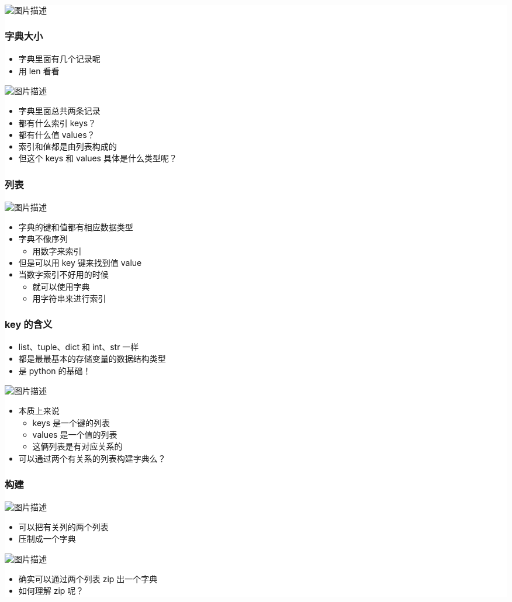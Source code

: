 ![图片描述](https://doc.shiyanlou.com/courses/uid1190679-20210830-1630318953375)

### 字典大小

- 字典里面有几个记录呢
- 用 len 看看

![图片描述](https://doc.shiyanlou.com/courses/uid1190679-20210830-1630319104323)

- 字典里面总共两条记录
- 都有什么索引 keys？
- 都有什么值 values？
- 索引和值都是由列表构成的
- 但这个 keys 和 values 具体是什么类型呢？

### 列表

![图片描述](https://doc.shiyanlou.com/courses/uid1190679-20210830-1630319195498)

- 字典的键和值都有相应数据类型
- 字典不像序列
  - 用数字来索引
- 但是可以用 key 键来找到值 value
- 当数字索引不好用的时候
  - 就可以使用字典
  - 用字符串来进行索引

### key 的含义

- list、tuple、dict 和 int、str 一样
- 都是最最基本的存储变量的数据结构类型
- 是 python 的基础！

![图片描述](https://doc.shiyanlou.com/courses/uid1190679-20210830-1630319745741)

- 本质上来说
  - keys 是一个键的列表
  - values 是一个值的列表
  - 这俩列表是有对应关系的
- 可以通过两个有关系的列表构建字典么？

### 构建

![图片描述](https://doc.shiyanlou.com/courses/uid1190679-20210830-1630319909754)

- 可以把有关列的两个列表
- 压制成一个字典

![图片描述](https://doc.shiyanlou.com/courses/uid1190679-20210830-1630320024717)

- 确实可以通过两个列表 zip 出一个字典
- 如何理解 zip 呢？

